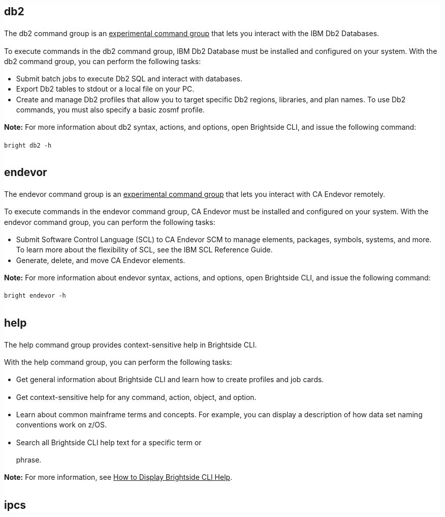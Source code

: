 ## db2

The db2 command group is an [experimental command group](enabling-and-disabling-experimental-commands.md) that lets you interact with the IBM Db2 Databases.

To execute commands in the db2 command group, IBM Db2 Database must be installed and configured on your system. With the db2 command group, you can perform the following tasks:

* Submit batch jobs to execute Db2 SQL and interact with databases.
* Export Db2 tables to stdout or a local file on your PC. 
* Create and manage Db2 profiles that allow you to target specific Db2 regions, libraries, and plan names. To use Db2 commands, you must also specify a basic zosmf profile. 

**Note:** For more information about db2 syntax, actions, and options, open Brightside CLI, and issue the following command:

```text
bright db2 -h
```

## endevor

The endevor command group is an [experimental command group](enabling-and-disabling-experimental-commands.md) that lets you interact with CA Endevor remotely.

To execute commands in the endevor command group, CA Endevor must be installed and configured on your system. With the endevor command group, you can perform the following tasks:

* Submit Software Control Language \(SCL\) to CA Endevor SCM to manage elements, packages, symbols, systems, and more. To learn more about the flexibility of SCL, see the IBM SCL Reference Guide. 
* Generate, delete, and move CA Endevor elements.

**Note:** For more information about endevor syntax, actions, and options, open Brightside CLI, and issue the following command:

```text
bright endevor -h
```

## help

The help command group provides context-sensitive help in Brightside CLI.

With the help command group, you can perform the following tasks:

* Get general information about Brightside CLI and learn how to create profiles and job cards. 
* Get context-sensitive help for any command, action, object, and option.
* Learn about common mainframe terms and concepts. For example, you can display a description of how data set naming conventions work on z/OS.
* Search all Brightside CLI help text for a specific term or

  phrase.

**Note:** For more information, see [How to Display Brightside CLI Help](how-to-display-brightside-cli-help.md).

## ipcs

